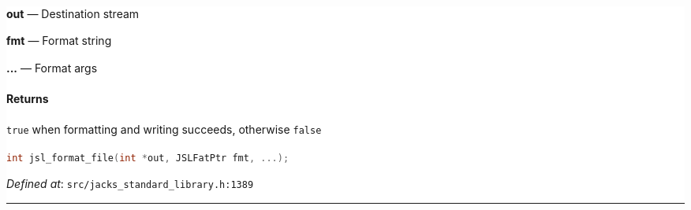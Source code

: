 **out** — Destination stream

**fmt** — Format string

**...** — Format args



#### Returns

`true` when formatting and writing succeeds, otherwise `false`

```c
int jsl_format_file(int *out, JSLFatPtr fmt, ...);
```


*Defined at*: `src/jacks_standard_library.h:1389`

---

